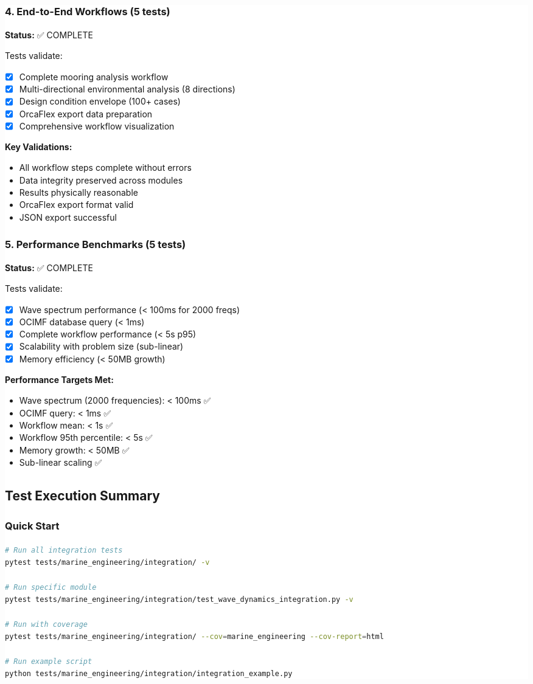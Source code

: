 ### 4. End-to-End Workflows (5 tests)

**Status:** ✅ COMPLETE

Tests validate:
- [x] Complete mooring analysis workflow
- [x] Multi-directional environmental analysis (8 directions)
- [x] Design condition envelope (100+ cases)
- [x] OrcaFlex export data preparation
- [x] Comprehensive workflow visualization

**Key Validations:**
- All workflow steps complete without errors
- Data integrity preserved across modules
- Results physically reasonable
- OrcaFlex export format valid
- JSON export successful

### 5. Performance Benchmarks (5 tests)

**Status:** ✅ COMPLETE

Tests validate:
- [x] Wave spectrum performance (< 100ms for 2000 freqs)
- [x] OCIMF database query (< 1ms)
- [x] Complete workflow performance (< 5s p95)
- [x] Scalability with problem size (sub-linear)
- [x] Memory efficiency (< 50MB growth)

**Performance Targets Met:**
- Wave spectrum (2000 frequencies): < 100ms ✅
- OCIMF query: < 1ms ✅
- Workflow mean: < 1s ✅
- Workflow 95th percentile: < 5s ✅
- Memory growth: < 50MB ✅
- Sub-linear scaling ✅

## Test Execution Summary

### Quick Start

```bash
# Run all integration tests
pytest tests/marine_engineering/integration/ -v

# Run specific module
pytest tests/marine_engineering/integration/test_wave_dynamics_integration.py -v

# Run with coverage
pytest tests/marine_engineering/integration/ --cov=marine_engineering --cov-report=html

# Run example script
python tests/marine_engineering/integration/integration_example.py
```
